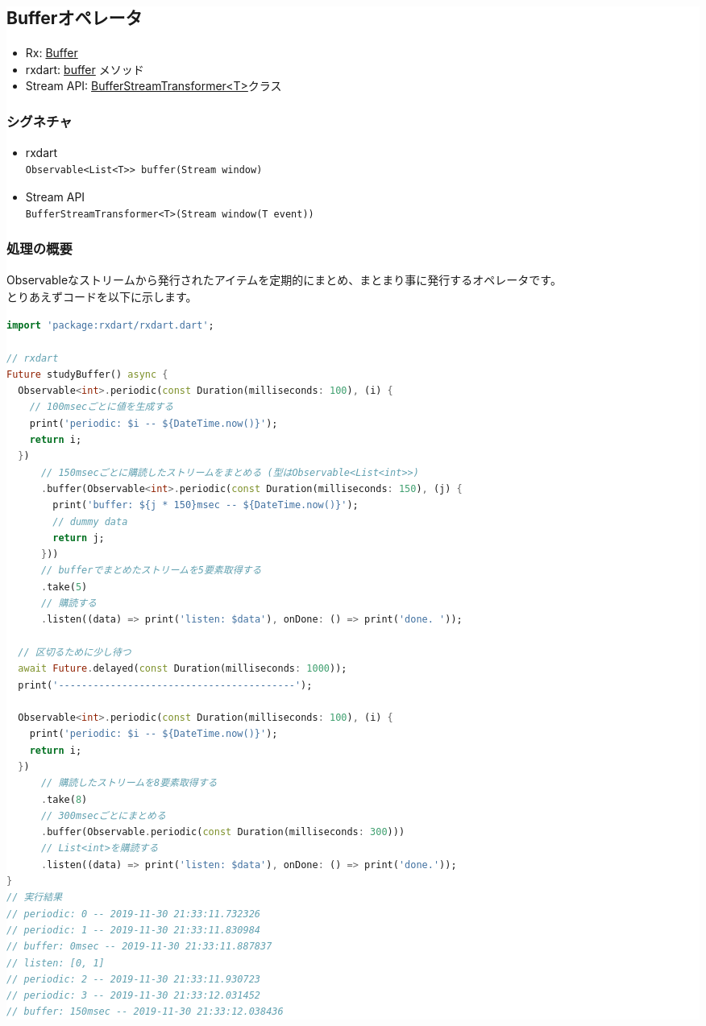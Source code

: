 ## Bufferオペレータ

* Rx: [Buffer](http://reactivex.io/documentation/operators/buffer.html)  
* rxdart: [buffer](https://pub.dev/documentation/rxdart/latest/rx/Observable/buffer.html) メソッド  
* Stream API: [BufferStreamTransformer&lt;T&gt;](https://pub.dev/documentation/rxdart/latest/rx/BufferStreamTransformer-class.html)クラス  

### シグネチャ

* rxdart  
`Observable<List<T>> buffer(Stream window)`  

* Stream API  
`BufferStreamTransformer<T>(Stream window(T event))`  

### 処理の概要

Observableなストリームから発行されたアイテムを定期的にまとめ、まとまり事に発行するオペレータです。  
とりあえずコードを以下に示します。

```dart
import 'package:rxdart/rxdart.dart';

// rxdart
Future studyBuffer() async {
  Observable<int>.periodic(const Duration(milliseconds: 100), (i) {
    // 100msecごとに値を生成する
    print('periodic: $i -- ${DateTime.now()}');
    return i;
  })
      // 150msecごとに購読したストリームをまとめる (型はObservable<List<int>>)
      .buffer(Observable<int>.periodic(const Duration(milliseconds: 150), (j) {
        print('buffer: ${j * 150}msec -- ${DateTime.now()}');
        // dummy data
        return j;
      }))
      // bufferでまとめたストリームを5要素取得する
      .take(5)
      // 購読する
      .listen((data) => print('listen: $data'), onDone: () => print('done. '));

  // 区切るために少し待つ
  await Future.delayed(const Duration(milliseconds: 1000));
  print('-----------------------------------------');

  Observable<int>.periodic(const Duration(milliseconds: 100), (i) {
    print('periodic: $i -- ${DateTime.now()}');
    return i;
  })
      // 購読したストリームを8要素取得する
      .take(8)
      // 300msecごとにまとめる
      .buffer(Observable.periodic(const Duration(milliseconds: 300)))
      // List<int>を購読する
      .listen((data) => print('listen: $data'), onDone: () => print('done.'));
}
// 実行結果
// periodic: 0 -- 2019-11-30 21:33:11.732326
// periodic: 1 -- 2019-11-30 21:33:11.830984
// buffer: 0msec -- 2019-11-30 21:33:11.887837
// listen: [0, 1]
// periodic: 2 -- 2019-11-30 21:33:11.930723
// periodic: 3 -- 2019-11-30 21:33:12.031452
// buffer: 150msec -- 2019-11-30 21:33:12.038436
```